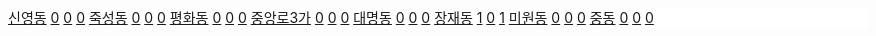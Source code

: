 
  <tr class="item">
    <td><a href="전라북도군산시신영동">신영동</a></td>
    <td><a href="전라북도군산시신영동">0</a></td>
    <td><a href="전라북도군산시신영동">0</a></td>
    <td><a href="전라북도군산시신영동">0</a></td>
  </tr>
    

  <tr class="item">
    <td><a href="전라북도군산시죽성동">죽성동</a></td>
    <td><a href="전라북도군산시죽성동">0</a></td>
    <td><a href="전라북도군산시죽성동">0</a></td>
    <td><a href="전라북도군산시죽성동">0</a></td>
  </tr>
    

  <tr class="item">
    <td><a href="전라북도군산시평화동">평화동</a></td>
    <td><a href="전라북도군산시평화동">0</a></td>
    <td><a href="전라북도군산시평화동">0</a></td>
    <td><a href="전라북도군산시평화동">0</a></td>
  </tr>
    

  <tr class="item">
    <td><a href="전라북도군산시중앙로3가">중앙로3가</a></td>
    <td><a href="전라북도군산시중앙로3가">0</a></td>
    <td><a href="전라북도군산시중앙로3가">0</a></td>
    <td><a href="전라북도군산시중앙로3가">0</a></td>
  </tr>
    

  <tr class="item">
    <td><a href="전라북도군산시대명동">대명동</a></td>
    <td><a href="전라북도군산시대명동">0</a></td>
    <td><a href="전라북도군산시대명동">0</a></td>
    <td><a href="전라북도군산시대명동">0</a></td>
  </tr>
    

  <tr class="item">
    <td><a href="전라북도군산시장재동">장재동</a></td>
    <td><a href="전라북도군산시장재동">1</a></td>
    <td><a href="전라북도군산시장재동">0</a></td>
    <td><a href="전라북도군산시장재동">1</a></td>
  </tr>
    

  <tr class="item">
    <td><a href="전라북도군산시미원동">미원동</a></td>
    <td><a href="전라북도군산시미원동">0</a></td>
    <td><a href="전라북도군산시미원동">0</a></td>
    <td><a href="전라북도군산시미원동">0</a></td>
  </tr>
    

  <tr class="item">
    <td><a href="전라북도군산시중동">중동</a></td>
    <td><a href="전라북도군산시중동">0</a></td>
    <td><a href="전라북도군산시중동">0</a></td>
    <td><a href="전라북도군산시중동">0</a></td>
  </tr>
    